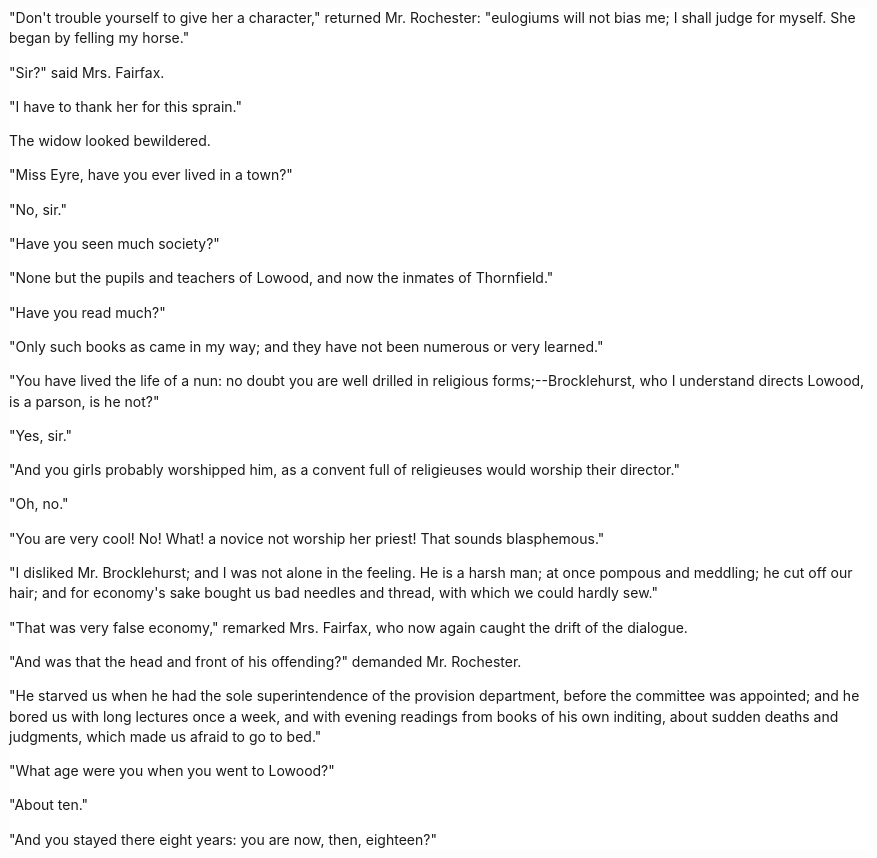 "Don't trouble yourself to give her a character," returned Mr. Rochester:
"eulogiums will not bias me; I shall judge for myself.  She began by
felling my horse."

"Sir?" said Mrs. Fairfax.

"I have to thank her for this sprain."

The widow looked bewildered.

"Miss Eyre, have you ever lived in a town?"

"No, sir."

"Have you seen much society?"

"None but the pupils and teachers of Lowood, and now the inmates of
Thornfield."

"Have you read much?"

"Only such books as came in my way; and they have not been numerous or
very learned."

"You have lived the life of a nun: no doubt you are well drilled in
religious forms;--Brocklehurst, who I understand directs Lowood, is a
parson, is he not?"

"Yes, sir."

"And you girls probably worshipped him, as a convent full of religieuses
would worship their director."

"Oh, no."

"You are very cool!  No!  What! a novice not worship her priest!  That
sounds blasphemous."

"I disliked Mr. Brocklehurst; and I was not alone in the feeling.  He is
a harsh man; at once pompous and meddling; he cut off our hair; and for
economy's sake bought us bad needles and thread, with which we could
hardly sew."

"That was very false economy," remarked Mrs. Fairfax, who now again
caught the drift of the dialogue.

"And was that the head and front of his offending?" demanded Mr.
Rochester.

"He starved us when he had the sole superintendence of the provision
department, before the committee was appointed; and he bored us with long
lectures once a week, and with evening readings from books of his own
inditing, about sudden deaths and judgments, which made us afraid to go
to bed."

"What age were you when you went to Lowood?"

"About ten."

"And you stayed there eight years: you are now, then, eighteen?"
